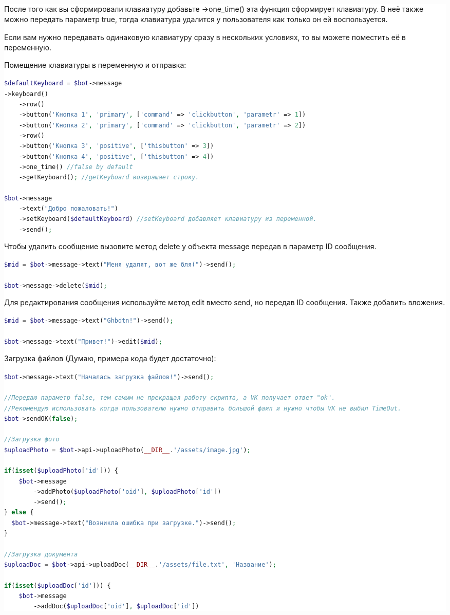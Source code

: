 После того как вы сформировали клавиатуру добавьте ->one_time() эта функция сформирует клавиатуру. В неё также можно передать параметр true, тогда клавиатура удалится у пользователя как только он ей воспользуется.

Если вам нужно передавать одинаковую клавиатуру сразу в нескольких условиях, то вы можете поместить её в переменную.

Помещение клавиатуры в переменную и отправка:
```php
$defaultKeyboard = $bot->message
->keyboard()
    ->row()
    ->button('Кнопка 1', 'primary', ['command' => 'clickbutton', 'parametr' => 1])
    ->button('Кнопка 2', 'primary', ['command' => 'clickbutton', 'parametr' => 2])
    ->row()
    ->button('Кнопка 3', 'positive', ['thisbutton' => 3])
    ->button('Кнопка 4', 'positive', ['thisbutton' => 4])
    ->one_time() //false by default
    ->getKeyboard(); //getKeyboard возвращает строку.

$bot->message
    ->text("Добро пожаловать!")
    ->setKeyboard($defaultKeyboard) //setKeyboard добавляет клавиатуру из переменной.
    ->send();
```
Чтобы удалить сообщение вызовите метод delete у объекта message передав в параметр ID сообщения.

```php
$mid = $bot->message->text("Меня удалят, вот же бля(")->send();

$bot->message->delete($mid);
```

Для редактирования сообщения используйте метод edit вместо send, но передав ID сообщения.
Также добавить вложения.

```php
$mid = $bot->message->text("Ghbdtn!")->send();

$bot->message->text("Привет!")->edit($mid);
```

Загрузка файлов (Думаю, примера кода будет достаточно):
```php
$bot->message->text("Началась загрузка файлов!")->send();
				
//Передаю параметр false, тем самым не прекращая работу скрипта, а VK получает ответ "ok".
//Рекомендую использовать когда пользователю нужно отправить большой фаил и нужно чтобы VK не выбил TimeOut.
$bot->sendOK(false);

//Загрузка фото
$uploadPhoto = $bot->api->uploadPhoto(__DIR__.'/assets/image.jpg');

if(isset($uploadPhoto['id'])) {
    $bot->message
        ->addPhoto($uploadPhoto['oid'], $uploadPhoto['id'])
        ->send();
} else {
  $bot->message->text("Возникла ошибка при загрузке.")->send();
}

//Загрузка документа
$uploadDoc = $bot->api->uploadDoc(__DIR__.'/assets/file.txt', 'Название');

if(isset($uploadDoc['id'])) {
    $bot->message
        ->addDoc($uploadDoc['oid'], $uploadDoc['id'])
```